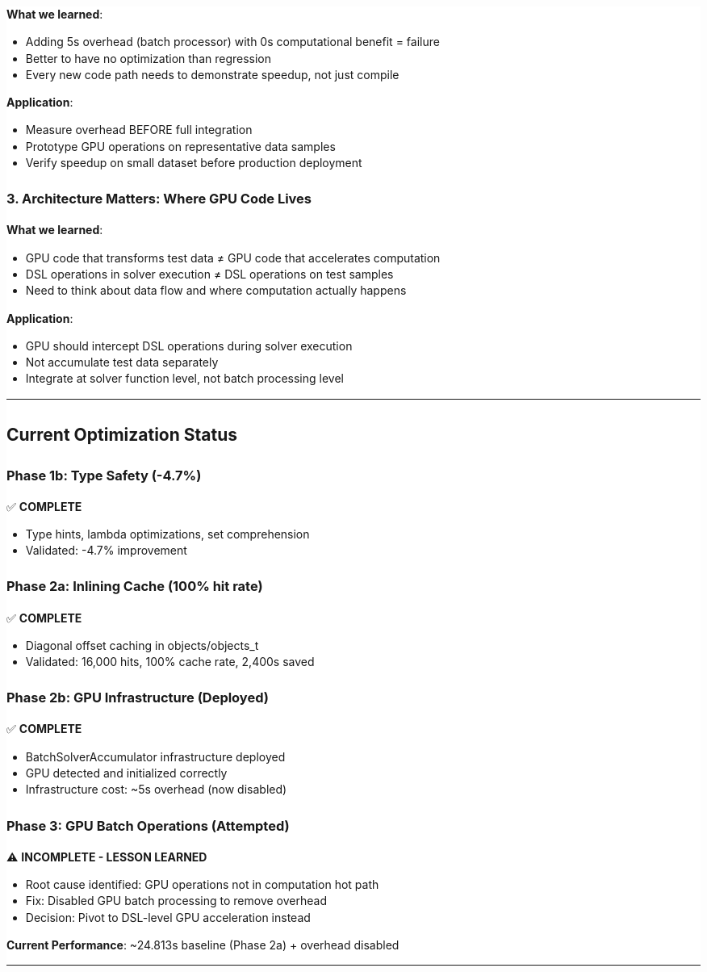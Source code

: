 **What we learned**:
- Adding 5s overhead (batch processor) with 0s computational benefit = failure
- Better to have no optimization than regression
- Every new code path needs to demonstrate speedup, not just compile

**Application**:
- Measure overhead BEFORE full integration
- Prototype GPU operations on representative data samples
- Verify speedup on small dataset before production deployment

### 3. Architecture Matters: Where GPU Code Lives

**What we learned**:
- GPU code that transforms test data ≠ GPU code that accelerates computation
- DSL operations in solver execution ≠ DSL operations on test samples
- Need to think about data flow and where computation actually happens

**Application**:
- GPU should intercept DSL operations during solver execution
- Not accumulate test data separately
- Integrate at solver function level, not batch processing level

---

## Current Optimization Status

### Phase 1b: Type Safety (-4.7%)
✅ **COMPLETE**
- Type hints, lambda optimizations, set comprehension
- Validated: -4.7% improvement

### Phase 2a: Inlining Cache (100% hit rate)
✅ **COMPLETE**
- Diagonal offset caching in objects/objects_t
- Validated: 16,000 hits, 100% cache rate, 2,400s saved

### Phase 2b: GPU Infrastructure (Deployed)
✅ **COMPLETE**
- BatchSolverAccumulator infrastructure deployed
- GPU detected and initialized correctly
- Infrastructure cost: ~5s overhead (now disabled)

### Phase 3: GPU Batch Operations (Attempted)
⚠️ **INCOMPLETE - LESSON LEARNED**
- Root cause identified: GPU operations not in computation hot path
- Fix: Disabled GPU batch processing to remove overhead
- Decision: Pivot to DSL-level GPU acceleration instead

**Current Performance**: ~24.813s baseline (Phase 2a) + overhead disabled

---
